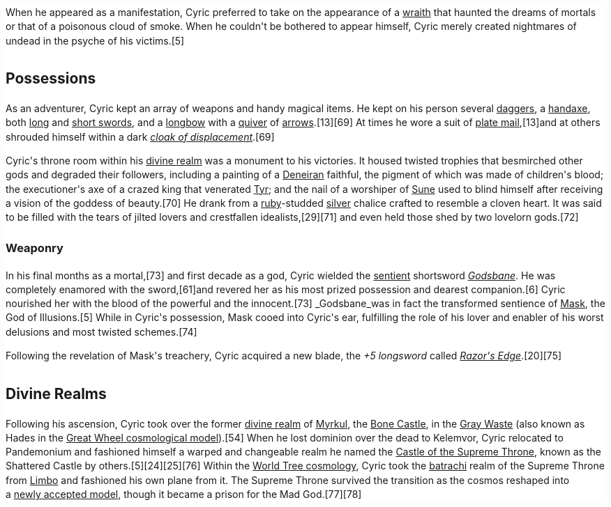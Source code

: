When he appeared as a manifestation, Cyric preferred to take on the appearance of a [wraith](https://forgottenrealms.fandom.com/wiki/Wraith "Wraith") that haunted the dreams of mortals or that of a poisonous cloud of smoke. When he couldn't be bothered to appear himself, Cyric merely created nightmares of undead in the psyche of his victims.[5]

## Possessions

As an adventurer, Cyric kept an array of weapons and handy magical items. He kept on his person several [daggers](https://forgottenrealms.fandom.com/wiki/Dagger "Dagger"), a [handaxe](https://forgottenrealms.fandom.com/wiki/Handaxe "Handaxe"), both [long](https://forgottenrealms.fandom.com/wiki/Long_sword "Long sword") and [short swords](https://forgottenrealms.fandom.com/wiki/Short_sword "Short sword"), and a [longbow](https://forgottenrealms.fandom.com/wiki/Longbow "Longbow") with a [quiver](https://forgottenrealms.fandom.com/wiki/Quiver "Quiver") of [arrows](https://forgottenrealms.fandom.com/wiki/Arrow "Arrow").[13][69] At times he wore a suit of [plate mail](https://forgottenrealms.fandom.com/wiki/Plate_mail "Plate mail"),[13]and at others shrouded himself within a dark _[cloak of displacement](https://forgottenrealms.fandom.com/wiki/Cloak_of_displacement "Cloak of displacement")_.[69]

Cyric's throne room within his [divine realm](https://forgottenrealms.fandom.com/wiki/Bone_Castle "Bone Castle") was a monument to his victories. It housed twisted trophies that besmirched other gods and degraded their followers, including a painting of a [Deneiran](https://forgottenrealms.fandom.com/wiki/Deneir "Deneir") faithful, the pigment of which was made of children's blood; the executioner's axe of a crazed king that venerated [Tyr](https://forgottenrealms.fandom.com/wiki/Tyr "Tyr"); and the nail of a worshiper of [Sune](https://forgottenrealms.fandom.com/wiki/Sune "Sune") used to blind himself after receiving a vision of the goddess of beauty.[70] He drank from a [ruby](https://forgottenrealms.fandom.com/wiki/Ruby "Ruby")-studded [silver](https://forgottenrealms.fandom.com/wiki/Silver "Silver") chalice crafted to resemble a cloven heart. It was said to be filled with the tears of jilted lovers and crestfallen idealists,[29][71] and even held those shed by two lovelorn gods.[72]

### Weaponry

In his final months as a mortal,[73] and first decade as a god, Cyric wielded the [sentient](https://forgottenrealms.fandom.com/wiki/Sentient_item "Sentient item") shortsword _[Godsbane](https://forgottenrealms.fandom.com/wiki/Godsbane "Godsbane")_. He was completely enamored with the sword,[61]and revered her as his most prized possession and dearest companion.[6] Cyric nourished her with the blood of the powerful and the innocent.[73] _Godsbane_was in fact the transformed sentience of [Mask](https://forgottenrealms.fandom.com/wiki/Mask "Mask"), the God of Illusions.[5] While in Cyric's possession, Mask cooed into Cyric's ear, fulfilling the role of his lover and enabler of his worst delusions and most twisted schemes.[74]

Following the revelation of Mask's treachery, Cyric acquired a new blade, the _+5 longsword_ called _[Razor's Edge](https://forgottenrealms.fandom.com/wiki/Razor%27s_Edge "Razor's Edge")_.[20][75]

## Divine Realms

Following his ascension, Cyric took over the former [divine realm](https://forgottenrealms.fandom.com/wiki/Divine_realm "Divine realm") of [Myrkul](https://forgottenrealms.fandom.com/wiki/Myrkul "Myrkul"), the [Bone Castle](https://forgottenrealms.fandom.com/wiki/Bone_Castle "Bone Castle"), in the [Gray Waste](https://forgottenrealms.fandom.com/wiki/Gray_Waste "Gray Waste") (also known as Hades in the [Great Wheel cosmological model](https://forgottenrealms.fandom.com/wiki/Great_Wheel_cosmology "Great Wheel cosmology")).[54] When he lost dominion over the dead to Kelemvor, Cyric relocated to Pandemonium and fashioned himself a warped and changeable realm he named the [Castle of the Supreme Throne](https://forgottenrealms.fandom.com/wiki/Supreme_Throne "Supreme Throne"), known as the Shattered Castle by others.[5][24][25][76] Within the [World Tree cosmology](https://forgottenrealms.fandom.com/wiki/World_Tree_cosmology "World Tree cosmology"), Cyric took the [batrachi](https://forgottenrealms.fandom.com/wiki/Batrachi "Batrachi") realm of the Supreme Throne from [Limbo](https://forgottenrealms.fandom.com/wiki/Limbo "Limbo") and fashioned his own plane from it. The Supreme Throne survived the transition as the cosmos reshaped into a [newly accepted model](https://forgottenrealms.fandom.com/wiki/World_Axis_cosmology "World Axis cosmology"), though it became a prison for the Mad God.[77][78]
